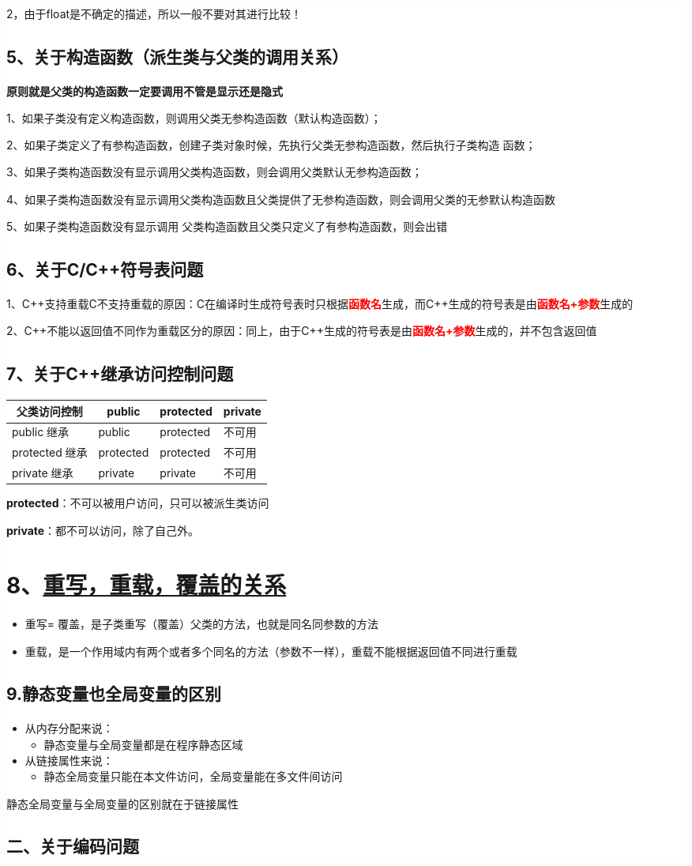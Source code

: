 2，由于float是不确定的描述，所以一般不要对其进行比较！

## 5、关于构造函数（派生类与父类的调用关系）  

**原则就是父类的构造函数一定要调用不管是显示还是隐式**

1、如果子类没有定义构造函数，则调用父类无参构造函数（默认构造函数）；

2、如果子类定义了有参构造函数，创建子类对象时候，先执行父类无参构造函数，然后执行子类构造 函数；

3、如果子类构造函数没有显示调用父类构造函数，则会调用父类默认无参构造函数；

4、如果子类构造函数没有显示调用父类构造函数且父类提供了无参构造函数，则会调用父类的无参默认构造函数

5、如果子类构造函数没有显示调用 父类构造函数且父类只定义了有参构造函数，则会出错  

## 6、关于C/C++符号表问题
1、C++支持重载C不支持重载的原因：C在编译时生成符号表时只根据<font color = red>**函数名**</font>生成，而C++生成的符号表是由<font color = red>**函数名+参数**</font>生成的   


2、C++不能以返回值不同作为重载区分的原因：同上，由于C++生成的符号表是由<font color = red>**函数名+参数**</font>生成的，并不包含返回值    

## 7、关于C++继承访问控制问题

|  父类访问控制| public | protected | private |    
| -- | -- | -- | --|    
|public 继承| public |  protected | 不可用 |      
|protected 继承| protected |  protected | 不可用 |     
|private 继承|  private  |   private | 不可用 |      

**protected**：不可以被用户访问，只可以被派生类访问  

**private**：都不可以访问，除了自己外。    

# 8、[重写，重载，覆盖的关系]( http://blog.csdn.net/ericbaner/article/details/3857268)   

+ 重写= 覆盖，是子类重写（覆盖）父类的方法，也就是同名同参数的方法   

+ 重载，是一个作用域内有两个或者多个同名的方法（参数不一样），重载不能根据返回值不同进行重载       

## 9.静态变量也全局变量的区别
+ 从内存分配来说：     
  + 静态变量与全局变量都是在程序静态区域      
+ 从链接属性来说：     
  + 静态全局变量只能在本文件访问，全局变量能在多文件间访问     

静态全局变量与全局变量的区别就在于链接属性

## 二、关于编码问题

